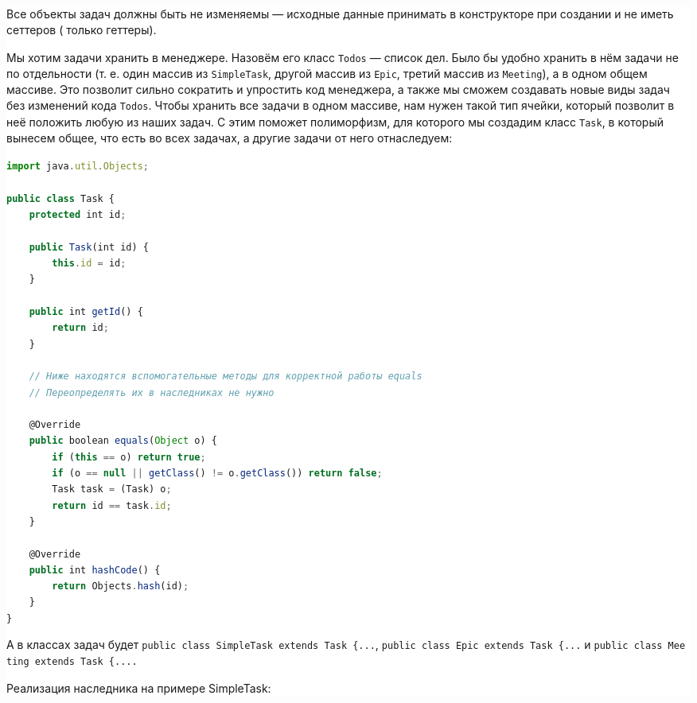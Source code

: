 Все объекты задач должны быть не изменяемы — исходные данные принимать в конструкторе при создании и не иметь сеттеров (
только геттеры).

Мы хотим задачи хранить в менеджере. Назовём его класс `Todos` — список дел. Было бы удобно хранить в нём задачи не по
отдельности (т. е. один массив из `SimpleTask`, другой массив из `Epic`, третий массив из `Meeting`), а в одном общем
массиве. Это позволит сильно сократить и упростить код менеджера, а также мы сможем создавать новые виды задач без
изменений кода `Todos`. Чтобы хранить все задачи в одном массиве, нам нужен такой тип ячейки, который позволит в неё
положить любую из наших задач. С этим поможет полиморфизм, для которого мы создадим класс `Task`, в который вынесем
общее, что есть во всех задачах, а другие задачи от него отнаследуем:

```javascript
import java.util.Objects;

public class Task {
    protected int id;

    public Task(int id) {
        this.id = id;
    }

    public int getId() {
        return id;
    }

    // Ниже находятся вспомогательные методы для корректной работы equals
    // Переопределять их в наследниках не нужно

    @Override
    public boolean equals(Object o) {
        if (this == o) return true;
        if (o == null || getClass() != o.getClass()) return false;
        Task task = (Task) o;
        return id == task.id;
    }

    @Override
    public int hashCode() {
        return Objects.hash(id);
    }
}
```

А в классах задач будет `public class SimpleTask extends Task {...`, `public class Epic extends Task {...`
и `public class Meeting extends Task {....`

Реализация наследника на примере SimpleTask:
